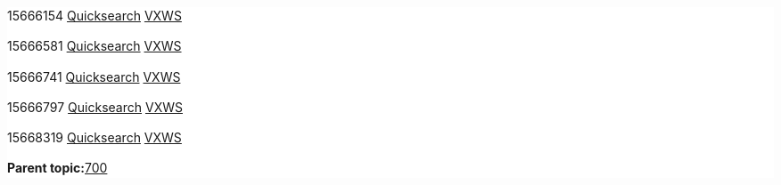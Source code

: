 15666154 [Quicksearch](https://search.library.yale.edu/catalog/15666154) [VXWS](http://prodorbis.library.yale.edu:7014/vxws/GetHoldingsService?bibId=15666154)

15666581 [Quicksearch](https://search.library.yale.edu/catalog/15666581) [VXWS](http://prodorbis.library.yale.edu:7014/vxws/GetHoldingsService?bibId=15666581)

15666741 [Quicksearch](https://search.library.yale.edu/catalog/15666741) [VXWS](http://prodorbis.library.yale.edu:7014/vxws/GetHoldingsService?bibId=15666741)

15666797 [Quicksearch](https://search.library.yale.edu/catalog/15666797) [VXWS](http://prodorbis.library.yale.edu:7014/vxws/GetHoldingsService?bibId=15666797)

15668319 [Quicksearch](https://search.library.yale.edu/catalog/15668319) [VXWS](http://prodorbis.library.yale.edu:7014/vxws/GetHoldingsService?bibId=15668319)

**Parent topic:**[700](../../tags/700/700.md)


